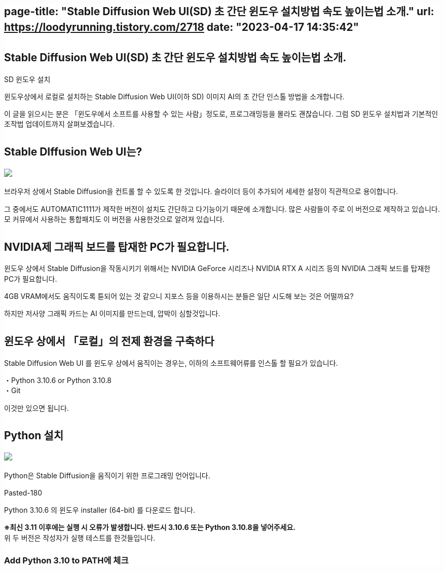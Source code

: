 page-title: "Stable Diffusion Web UI(SD) 초 간단 윈도우 설치방법 속도 높이는법 소개."
url: https://loodyrunning.tistory.com/2718
date: "2023-04-17 14:35:42"
---
## Stable Diffusion Web UI(SD) 초 간단 윈도우 설치방법 속도 높이는법 소개.

SD 윈도우 설치

윈도우상에서 로컬로 설치하는 Stable Diffusion Web UI(이하 SD) 이미지 AI의 초 간단 인스톨 방법을 소개합니다.

이 글을 읽으시는 분은 「윈도우에서 소프트를 사용할 수 있는 사람」정도로, 프로그래밍등을 몰라도 괜찮습니다. 그럼 SD 윈도우 설치법과 기본적인 조작법 업데이트까지 살펴보겠습니다.

## Stable DIffusion Web UI는?

![](https://blog.kakaocdn.net/dn/o96Ib/btr3efmPGJd/WlMftKlG1Rv8Ek4ekKJr31/img.png)

브라우저 상에서 Stable Diffusion을 컨트롤 할 수 있도록 한 것입니다. 슬라이더 등이 추가되어 세세한 설정이 직관적으로 용이합니다.

그 중에서도 AUTOMATIC1111가 제작한 버전이 설치도 간단하고 다기능이기 때문에 소개합니다. 많은 사람들이 주로 이 버전으로 제작하고 있습니다. 모 커뮤에서 사용하는 통합패치도 이 버전을 사용한것으로 알려져 있습니다.


## NVIDIA제 그래픽 보드를 탑재한 PC가 필요합니다.

윈도우 상에서 Stable Diffusion을 작동시키기 위해서는 NVIDIA GeForce 시리즈나 NVIDIA RTX A 시리즈 등의 NVIDIA 그래픽 보드를 탑재한 PC가 필요합니다.

4GB VRAM에서도 움직이도록 튠되어 있는 것 같으니 지포스 등을 이용하시는 분들은 일단 시도해 보는 것은 어떨까요?

하지만 저사양 그래픽 카드는 AI 이미지를 만드는데, 압박이 심할것입니다.

## 윈도우 상에서 「로컬」의 전제 환경을 구축하다

Stable Diffusion Web UI 를 윈도우 상에서 움직이는 경우는, 이하의 소프트웨어류를 인스톨 할 필요가 있습니다.

・Python 3.10.6 or Python 3.10.8  
・Git

이것만 있으면 됩니다.

## Python 설치

![](https://blog.kakaocdn.net/dn/czVQmA/btr3pqHxo4Q/W5xeWYGLGq0MKaeQ5bD3YK/img.png)

Python은 Stable Diffusion을 움직이기 위한 프로그래밍 언어입니다.

Pasted-180

Python 3.10.6 의 윈도우 installer (64-bit) 를 다운로드 합니다.

**※최신 3.11 이후에는 실행 시 오류가 발생합니다. 반드시 3.10.6 또는 Python 3.10.8을 넣어주세요.**  
위 두 버전은 작성자가 실행 테스트를 한것들입니다.

### Add Python 3.10 to PATH에 체크
